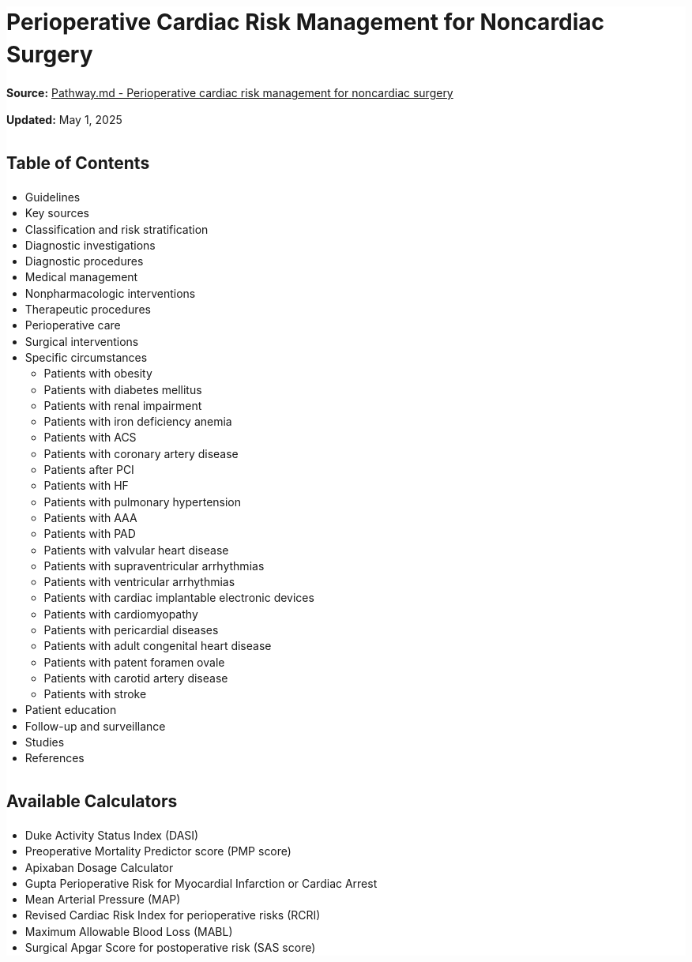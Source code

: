 # Perioperative Cardiac Risk Management for Noncardiac Surgery

**Source:** [Pathway.md - Perioperative cardiac risk management for noncardiac surgery](https://www.pathway.md/diseases/perioperative-cardiac-risk-management-for-noncardiac-surgery-recigzVL3QVHXGVPd)

**Updated:** May 1, 2025

## Table of Contents

- Guidelines
- Key sources
- Classification and risk stratification
- Diagnostic investigations
- Diagnostic procedures
- Medical management
- Nonpharmacologic interventions
- Therapeutic procedures
- Perioperative care
- Surgical interventions
- Specific circumstances
  - Patients with obesity
  - Patients with diabetes mellitus
  - Patients with renal impairment
  - Patients with iron deficiency anemia
  - Patients with ACS
  - Patients with coronary artery disease
  - Patients after PCI
  - Patients with HF
  - Patients with pulmonary hypertension
  - Patients with AAA
  - Patients with PAD
  - Patients with valvular heart disease
  - Patients with supraventricular arrhythmias
  - Patients with ventricular arrhythmias
  - Patients with cardiac implantable electronic devices
  - Patients with cardiomyopathy
  - Patients with pericardial diseases
  - Patients with adult congenital heart disease
  - Patients with patent foramen ovale
  - Patients with carotid artery disease
  - Patients with stroke
- Patient education
- Follow-up and surveillance
- Studies
- References

## Available Calculators

- Duke Activity Status Index (DASI)
- Preoperative Mortality Predictor score (PMP score)
- Apixaban Dosage Calculator
- Gupta Perioperative Risk for Myocardial Infarction or Cardiac Arrest
- Mean Arterial Pressure (MAP)
- Revised Cardiac Risk Index for perioperative risks (RCRI)
- Maximum Allowable Blood Loss (MABL)
- Surgical Apgar Score for postoperative risk (SAS score)
